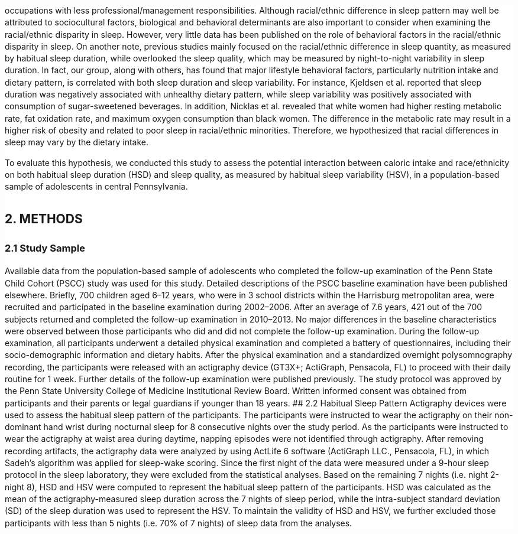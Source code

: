 occupations with less professional/management responsibilities. Although racial/ethnic difference in sleep pattern may well be attributed to sociocultural factors, biological and behavioral determinants are also important to consider when examining the racial/ethnic disparity in sleep. However, very little data has been published on the role of behavioral factors in the racial/ethnic disparity in sleep. On another note, previous studies mainly focused on the racial/ethnic difference in sleep quantity, as measured by habitual sleep duration, while overlooked the sleep quality, which may be measured by night-to-night variability in sleep duration. In fact, our group, along with others, has found that major lifestyle behavioral factors, particularly nutrition intake and dietary pattern, is correlated with both sleep duration and sleep variability. For instance, Kjeldsen et al. reported that sleep duration was negatively associated with unhealthy dietary pattern, while sleep variability was positively associated with consumption of sugar-sweetened beverages. In addition, Nicklas et al. revealed that white women had higher resting metabolic rate, fat oxidation rate, and maximum oxygen consumption than black women. The difference in the metabolic rate may result in a higher risk of obesity and related to poor sleep in racial/ethnic minorities. Therefore, we hypothesized that racial differences in sleep may vary by the dietary intake.

To evaluate this hypothesis, we conducted this study to assess the potential interaction between caloric intake and race/ethnicity on both habitual sleep duration (HSD) and sleep quality, as measured by habitual sleep variability (HSV), in a population-based sample of adolescents in central Pennsylvania.

## 2. METHODS
### 2.1 Study Sample
Available data from the population-based sample of adolescents who completed the follow-up examination of the Penn State Child Cohort (PSCC) study was used for this study. Detailed descriptions of the PSCC baseline examination have been published elsewhere. Briefly, 700 children aged 6–12 years, who were in 3 school districts within the Harrisburg metropolitan area, were recruited and participated in the baseline examination during 2002–2006. After an average of 7.6 years, 421 out of the 700 subjects returned and completed the follow-up examination in 2010–2013. No major differences in the baseline characteristics were observed between those participants who did and did not complete the follow-up examination. During the follow-up examination, all participants underwent a detailed physical examination and completed a battery of questionnaires, including their socio-demographic information and dietary habits. After the physical examination and a standardized overnight polysomnography recording, the participants were released with an actigraphy device (GT3X+; ActiGraph, Pensacola, FL) to proceed with their daily routine for 1 week. Further details of the follow-up examination were published previously. The study protocol was approved by the Penn State University College of Medicine Institutional Review Board. Written informed consent was obtained from participants and their parents or legal guardians if younger than 18 years. ## 2.2 Habitual Sleep Pattern
Actigraphy devices were used to assess the habitual sleep pattern of the participants. The participants were instructed to wear the actigraphy on their non-dominant hand wrist during nocturnal sleep for 8 consecutive nights over the study period. As the participants were instructed to wear the actigraphy at waist area during daytime, napping episodes were not identified through actigraphy. After removing recording artifacts, the actigraphy data were analyzed by using ActLife 6 software (ActiGraph LLC., Pensacola, FL), in which Sadeh’s algorithm was applied for sleep-wake scoring. Since the first night of the data were measured under a 9-hour sleep protocol in the sleep laboratory, they were excluded from the statistical analyses. Based on the remaining 7 nights (i.e. night 2-night 8), HSD and HSV were computed to represent the habitual sleep pattern of the participants. HSD was calculated as the mean of the actigraphy-measured sleep duration across the 7 nights of sleep period, while the intra-subject standard deviation (SD) of the sleep duration was used to represent the HSV. To maintain the validity of HSD and HSV, we further excluded those participants with less than 5 nights (i.e. 70% of 7 nights) of sleep data from the analyses.
